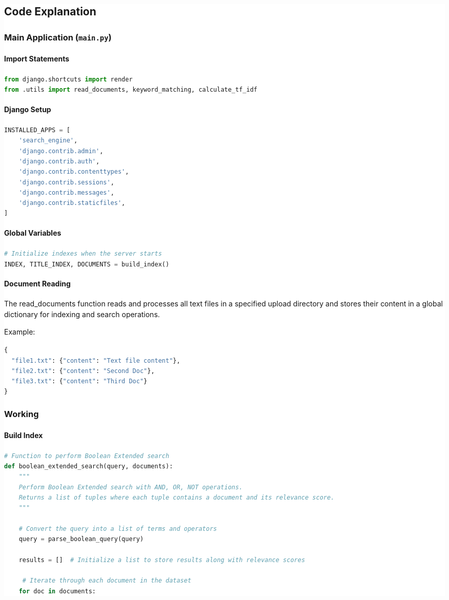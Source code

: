 ## Code Explanation

### Main Application (`main.py`)

#### Import Statements

```python
from django.shortcuts import render
from .utils import read_documents, keyword_matching, calculate_tf_idf
```

#### Django Setup

```python
INSTALLED_APPS = [
    'search_engine',
    'django.contrib.admin',
    'django.contrib.auth',
    'django.contrib.contenttypes',
    'django.contrib.sessions',
    'django.contrib.messages',
    'django.contrib.staticfiles',
]
```

#### Global Variables

```python
# Initialize indexes when the server starts
INDEX, TITLE_INDEX, DOCUMENTS = build_index()
```

#### Document Reading

The read_documents function reads and processes all text files in a specified upload directory and stores their content in a global dictionary for indexing and search operations.

Example:

```python
{
  "file1.txt": {"content": "Text file content"},
  "file2.txt": {"content": "Second Doc"},
  "file3.txt": {"content": "Third Doc"}
}
```


### Working

#### Build Index

```py
# Function to perform Boolean Extended search
def boolean_extended_search(query, documents):
    """
    Perform Boolean Extended search with AND, OR, NOT operations.
    Returns a list of tuples where each tuple contains a document and its relevance score.
    """

    # Convert the query into a list of terms and operators
    query = parse_boolean_query(query)
    
    results = []  # Initialize a list to store results along with relevance scores
    
     # Iterate through each document in the dataset
    for doc in documents:
```